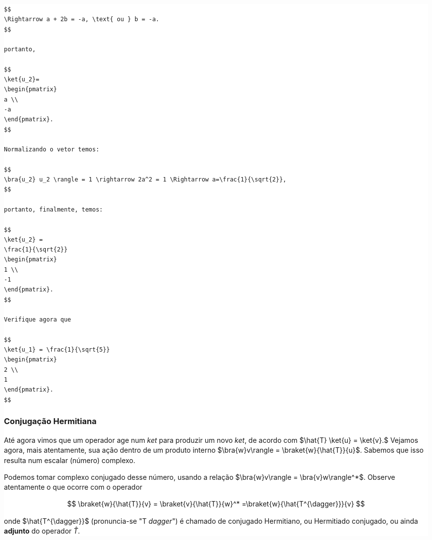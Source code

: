     $$
    \Rightarrow a + 2b = -a, \text{ ou } b = -a.
    $$

    portanto,

    $$
    \ket{u_2}= 
    \begin{pmatrix}
    a \\
    -a
    \end{pmatrix}.
    $$

    Normalizando o vetor temos:

    $$
    \bra{u_2} u_2 \rangle = 1 \rightarrow 2a^2 = 1 \Rightarrow a=\frac{1}{\sqrt{2}},
    $$

    portanto, finalmente, temos:

    $$
    \ket{u_2} = 
    \frac{1}{\sqrt{2}}
    \begin{pmatrix}
    1 \\
    -1
    \end{pmatrix}.
    $$

    Verifique agora que 
    
    $$ 
    \ket{u_1} = \frac{1}{\sqrt{5}} 
    \begin{pmatrix} 
    2 \\ 
    1 
    \end{pmatrix}.
    $$



### Conjugação Hermitiana

Até agora vimos que um operador age num _ket_ para produzir um novo _ket_, de acordo com $\hat{T} \ket{u} = \ket{v}.$ Vejamos agora, mais atentamente, sua ação dentro de um produto interno $\bra{w}v\rangle = \braket{w}{\hat{T}}{u}$. Sabemos que isso resulta num escalar (número) complexo. 

Podemos tomar complexo conjugado desse número, usando a relação $\bra{w}v\rangle = \bra{v}w\rangle^*$. Observe atentamente o que ocorre com o operador

$$
\braket{w}{\hat{T}}{v} = \braket{v}{\hat{T}}{w}^* =\braket{w}{\hat{T^{\dagger}}}{v}
$$

onde $\hat{T^{\dagger}}$ (pronuncia-se "T _dagger_") é chamado de conjugado Hermitiano, ou Hermitiado conjugado, ou ainda **adjunto** do operador $\hat{T}$. 
